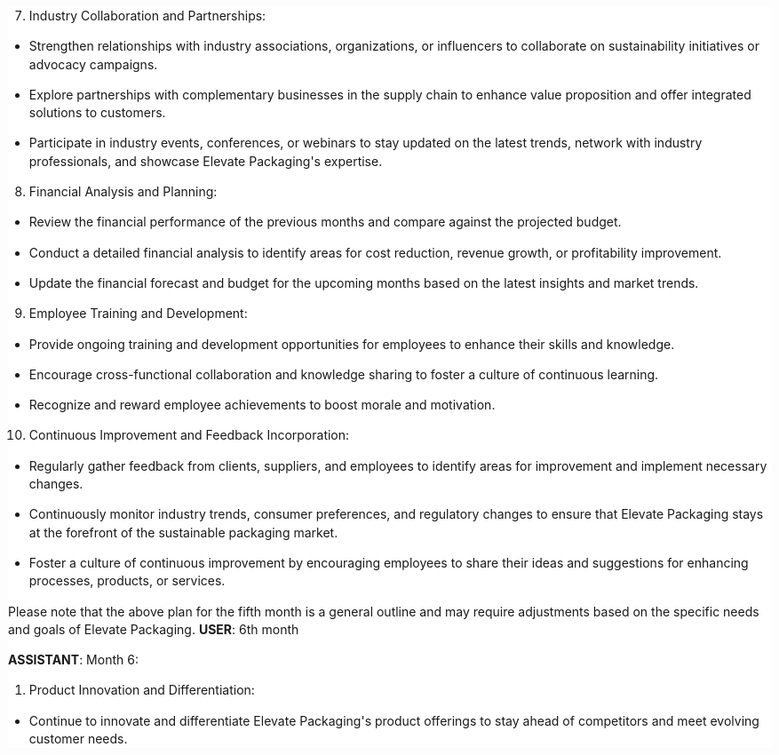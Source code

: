 
7. Industry Collaboration and Partnerships:

- Strengthen relationships with industry associations, organizations, or influencers to collaborate on sustainability initiatives or advocacy campaigns.

- Explore partnerships with complementary businesses in the supply chain to enhance value proposition and offer integrated solutions to customers.

- Participate in industry events, conferences, or webinars to stay updated on the latest trends, network with industry professionals, and showcase Elevate Packaging's expertise.



8. Financial Analysis and Planning:

- Review the financial performance of the previous months and compare against the projected budget.

- Conduct a detailed financial analysis to identify areas for cost reduction, revenue growth, or profitability improvement.

- Update the financial forecast and budget for the upcoming months based on the latest insights and market trends.



9. Employee Training and Development:

- Provide ongoing training and development opportunities for employees to enhance their skills and knowledge.

- Encourage cross-functional collaboration and knowledge sharing to foster a culture of continuous learning.

- Recognize and reward employee achievements to boost morale and motivation.



10. Continuous Improvement and Feedback Incorporation:

- Regularly gather feedback from clients, suppliers, and employees to identify areas for improvement and implement necessary changes.

- Continuously monitor industry trends, consumer preferences, and regulatory changes to ensure that Elevate Packaging stays at the forefront of the sustainable packaging market.

- Foster a culture of continuous improvement by encouraging employees to share their ideas and suggestions for enhancing processes, products, or services.



Please note that the above plan for the fifth month is a general outline and may require adjustments based on the specific needs and goals of Elevate Packaging.
**USER**: 6th month 


**ASSISTANT**: Month 6:



1. Product Innovation and Differentiation:

- Continue to innovate and differentiate Elevate Packaging's product offerings to stay ahead of competitors and meet evolving customer needs.
